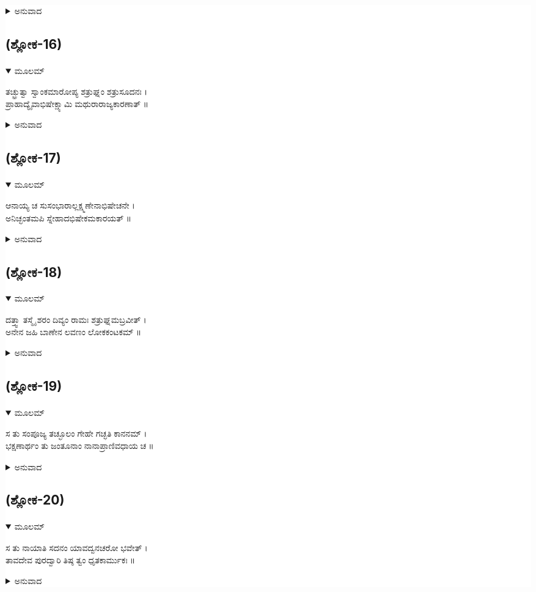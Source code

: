 <details><summary>ಅನುವಾದ</summary></details>

## (ಶ್ಲೋಕ-16)


<details open><summary>ಮೂಲಮ್</summary>

ತಚ್ಛ್ರುತ್ವಾ ಸ್ವಾಂಕಮಾರೋಪ್ಯ ಶತ್ರುಘ್ನಂ ಶತ್ರುಸೂದನಃ ।  
ಪ್ರಾಹಾದ್ಯೈವಾಭಿಷೇಕ್ಷ್ಯಾಮಿ ಮಥುರಾರಾಜ್ಯಕಾರಣಾತ್ ॥
</details>

<details><summary>ಅನುವಾದ</summary></details>

## (ಶ್ಲೋಕ-17)


<details open><summary>ಮೂಲಮ್</summary>

ಆನಾಯ್ಯ ಚ ಸುಸಂಭಾರಾಲ್ಲಕ್ಷ್ಮಣೇನಾಭಿಷೇಚನೇ ।  
ಅನಿಚ್ಛಂತಮಪಿ ಸ್ನೇಹಾದಭಿಷೇಕಮಕಾರಯತ್ ॥
</details>

<details><summary>ಅನುವಾದ</summary></details>

## (ಶ್ಲೋಕ-18)


<details open><summary>ಮೂಲಮ್</summary>

ದತ್ತ್ವಾ ತಸ್ಮೈ ಶರಂ ದಿವ್ಯಂ ರಾಮಃ ಶತ್ರುಘ್ನಮಬ್ರವೀತ್ ।  
ಅನೇನ ಜಹಿ ಬಾಣೇನ ಲವಣಂ ಲೋಕಕಂಟಕಮ್ ॥
</details>

<details><summary>ಅನುವಾದ</summary></details>

## (ಶ್ಲೋಕ-19)


<details open><summary>ಮೂಲಮ್</summary>

ಸ ತು ಸಂಪೂಜ್ಯ ತಚ್ಛೂಲಂ ಗೇಹೇ ಗಚ್ಛತಿ ಕಾನನಮ್ ।  
ಭಕ್ಷಣಾರ್ಥಂ ತು ಜಂತೂನಾಂ ನಾನಾಪ್ರಾಣಿವಧಾಯ ಚ ॥
</details>

<details><summary>ಅನುವಾದ</summary></details>

## (ಶ್ಲೋಕ-20)


<details open><summary>ಮೂಲಮ್</summary>

ಸ ತು ನಾಯಾತಿ ಸದನಂ ಯಾವದ್ವನಚರೋ ಭವೇತ್ ।  
ತಾವದೇವ ಪುರದ್ವಾರಿ ತಿಷ್ಠ ತ್ವಂ ಧೃತಕಾರ್ಮುಕಃ ॥
</details>

<details><summary>ಅನುವಾದ</summary></details>
